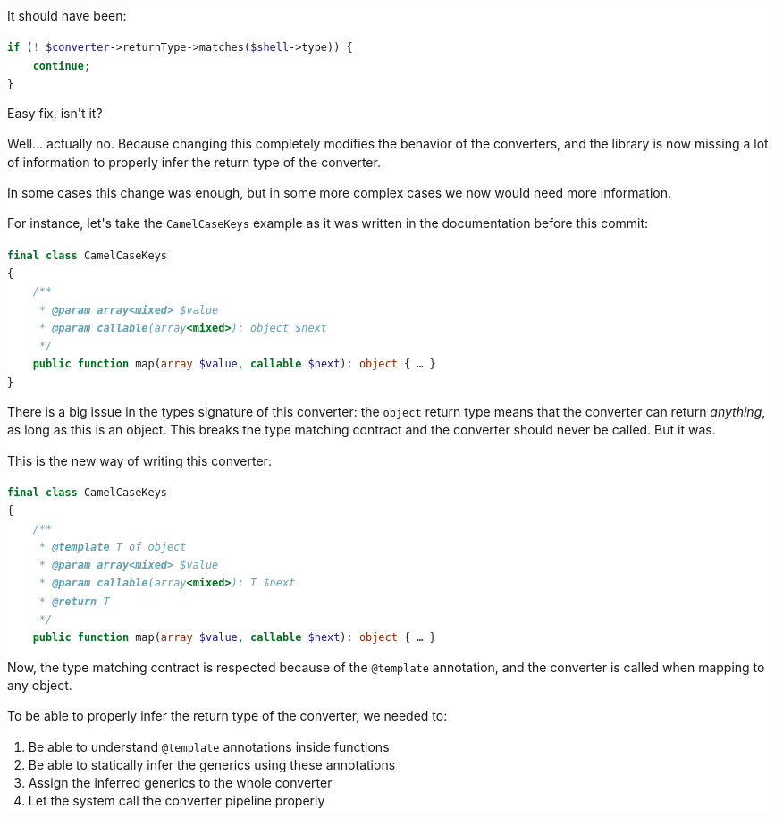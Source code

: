 It should have been:

```php
if (! $converter->returnType->matches($shell->type)) {
    continue;
}
```

Easy fix, isn't it?

Well… actually no. Because changing this completely modifies the behavior of the
converters, and the library is now missing a lot of information to properly
infer the return type of the converter.

In some cases this change was enough, but in some more complex cases we now
would need more information.

For instance, let's take the `CamelCaseKeys` example as it was written in the
documentation before this commit:

```php
final class CamelCaseKeys
{
    /**
     * @param array<mixed> $value
     * @param callable(array<mixed>): object $next
     */
    public function map(array $value, callable $next): object { … }
}
```

There is a big issue in the types signature of this converter: the `object`
return type means that the converter can return *anything*, as long as this is
an object. This breaks the type matching contract and the converter should never
be called. But it was.

This is the new way of writing this converter:

```php
final class CamelCaseKeys
{
    /**
     * @template T of object
     * @param array<mixed> $value
     * @param callable(array<mixed>): T $next
     * @return T
     */
    public function map(array $value, callable $next): object { … }
```

Now, the type matching contract is respected because of the `@template`
annotation, and the converter is called when mapping to any object.

To be able to properly infer the return type of the converter, we needed to:

1. Be able to understand `@template` annotations inside functions
2. Be able to statically infer the generics using these annotations
3. Assign the inferred generics to the whole converter
4. Let the system call the converter pipeline properly

